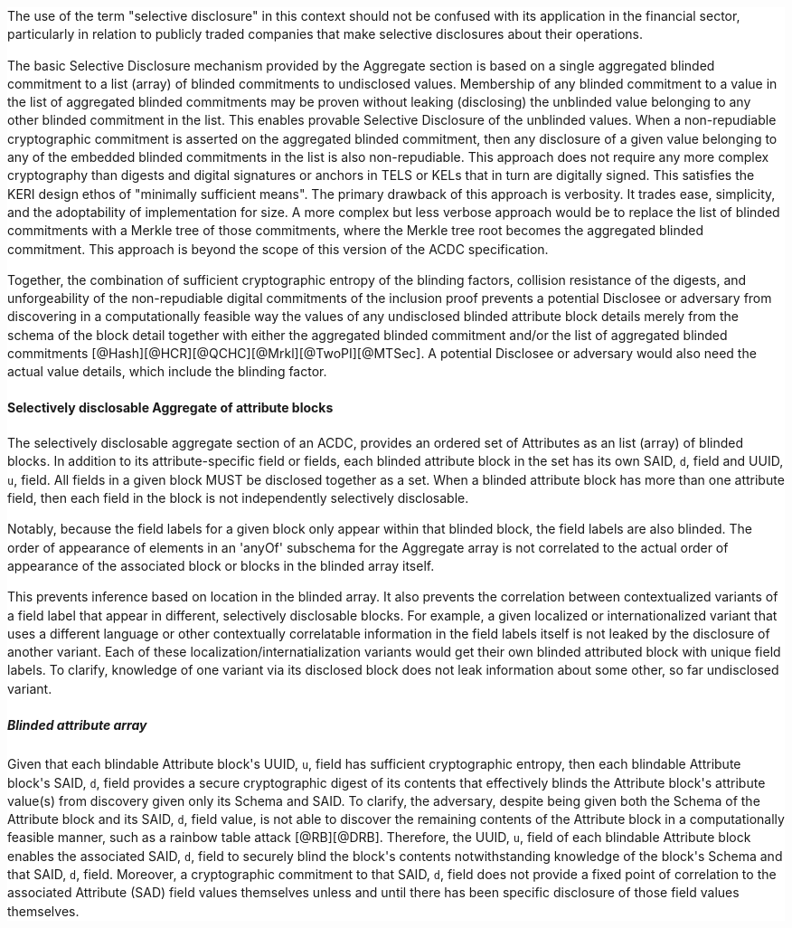The use of the term "selective disclosure" in this context should not be confused with its application in the financial sector, particularly in relation to publicly traded companies that make selective disclosures about their operations.

The basic Selective Disclosure mechanism provided by the Aggregate section is based on a single aggregated blinded commitment to a list (array) of blinded commitments to undisclosed values. Membership of any blinded commitment to a value in the list of aggregated blinded commitments may be proven without leaking (disclosing) the unblinded value belonging to any other blinded commitment in the list. This enables provable Selective Disclosure of the unblinded values. When a non-repudiable cryptographic commitment is asserted on the aggregated blinded commitment, then any disclosure of a given value belonging to any of the embedded blinded commitments in the list is also non-repudiable. This approach does not require any more complex cryptography than digests and digital signatures or anchors in TELS or KELs that in turn are digitally signed. This satisfies the KERI design ethos of "minimally sufficient means". The primary drawback of this approach is verbosity. It trades ease, simplicity, and the adoptability of implementation for size. A more complex but less verbose approach would be to replace the list of blinded commitments with a Merkle tree of those commitments, where the Merkle tree root becomes the aggregated blinded commitment. This approach is beyond the scope of this version of the ACDC specification.

Together, the combination of sufficient cryptographic entropy of the blinding factors, collision resistance of the digests, and unforgeability of the non-repudiable digital commitments of the inclusion proof prevents a potential Disclosee or adversary from discovering in a computationally feasible way the values of any undisclosed blinded attribute block details merely from the schema of the block detail together with either the aggregated blinded commitment and/or the list of aggregated blinded commitments [@Hash][@HCR][@QCHC][@Mrkl][@TwoPI][@MTSec]. A potential Disclosee or adversary would also need the actual value details, which include the blinding factor.

#### Selectively disclosable Aggregate of attribute blocks

The selectively disclosable aggregate section of an ACDC, provides an ordered set of Attributes as an list (array) of blinded blocks. In addition to its attribute-specific field or fields, each blinded attribute block in the set has its own SAID, `d`, field and UUID, `u`, field. All fields in a given block MUST be disclosed together as a set. When a blinded attribute block has more than one attribute field, then each field in the block is not independently selectively disclosable.

Notably, because the field labels for a given block only appear within that blinded block, the field labels are also blinded. The order of appearance of elements in an 'anyOf' subschema for the Aggregate array is not correlated to the actual order of appearance of the associated block or blocks in the blinded array itself.

This prevents inference based on location in the blinded array. It also prevents the correlation between contextualized variants of a field label that appear in different, selectively disclosable blocks. For example, a given localized or internationalized variant that uses a different language or other contextually correlatable information in the field labels itself is not leaked by the disclosure of another variant. Each of these localization/internatialization variants would get their own blinded attributed block with unique field labels. To clarify, knowledge of one variant via its disclosed block does not leak information about some other, so far undisclosed variant.

##### Blinded attribute array

Given that each blindable Attribute block's UUID, `u`, field has sufficient cryptographic entropy, then each blindable Attribute block's SAID, `d`, field provides a secure cryptographic digest of its contents that effectively blinds the Attribute block's attribute value(s) from discovery given only its Schema and SAID. To clarify, the adversary, despite being given both the Schema of the Attribute block and its SAID, `d`, field value, is not able to discover the remaining contents of the Attribute block in a computationally feasible manner, such as a rainbow table attack [@RB][@DRB].  Therefore, the UUID, `u`, field of each blindable Attribute block enables the associated SAID, `d`, field to securely blind the block's contents notwithstanding knowledge of the block's Schema and that SAID, `d`, field.  Moreover, a cryptographic commitment to that SAID, `d`, field does not provide a fixed point of correlation to the associated Attribute (SAD) field values themselves unless and until there has been specific disclosure of those field values themselves.
